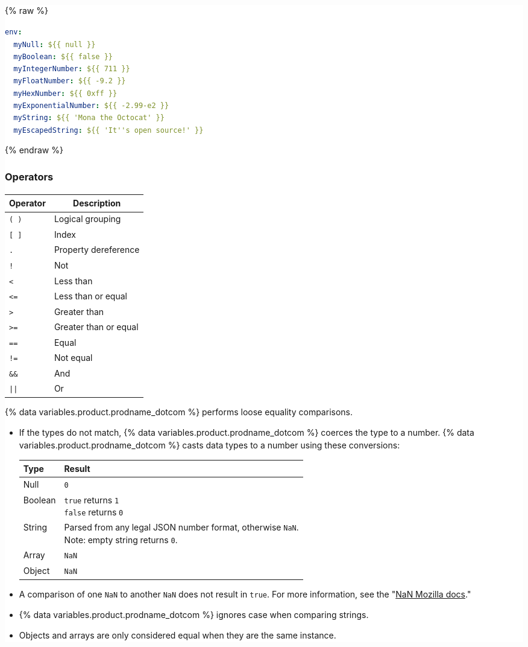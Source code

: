 {% raw %}
```yaml
env:
  myNull: ${{ null }}
  myBoolean: ${{ false }}
  myIntegerNumber: ${{ 711 }}
  myFloatNumber: ${{ -9.2 }}
  myHexNumber: ${{ 0xff }}
  myExponentialNumber: ${{ -2.99-e2 }}
  myString: ${{ 'Mona the Octocat' }}
  myEscapedString: ${{ 'It''s open source!' }}
```
{% endraw %}

### Operators

| Operator    | Description |
| ---         | ---         |
| `( )`       | Logical grouping |
| `[ ]`       | Index
| `.`         | Property dereference |
| `!`         | Not |
| `<`         | Less than |
| `<=`        | Less than or equal |
| `>`         | Greater than |
| `>=`        | Greater than or equal |
| `==`        | Equal |
| `!=`        | Not equal |
| `&&`        | And |
|  <code>\|\|</code> | Or |

{% data variables.product.prodname_dotcom %} performs loose equality comparisons.

* If the types do not match, {% data variables.product.prodname_dotcom %} coerces the type to a number. {% data variables.product.prodname_dotcom %} casts data types to a number using these conversions:

  | Type    | Result |
  | ---     | ---    |
  | Null    | `0` |
  | Boolean | `true` returns `1` <br /> `false` returns `0` |
  | String  | Parsed from any legal JSON number format, otherwise `NaN`. <br /> Note: empty string returns `0`. |
  | Array   | `NaN` |
  | Object  | `NaN` |
* A comparison of one `NaN` to another `NaN` does not result in `true`. For more information, see the "[NaN Mozilla docs](https://developer.mozilla.org/en-US/docs/Web/JavaScript/Reference/Global_Objects/NaN)."
* {% data variables.product.prodname_dotcom %} ignores case when comparing strings.
* Objects and arrays are only considered equal when they are the same instance.
